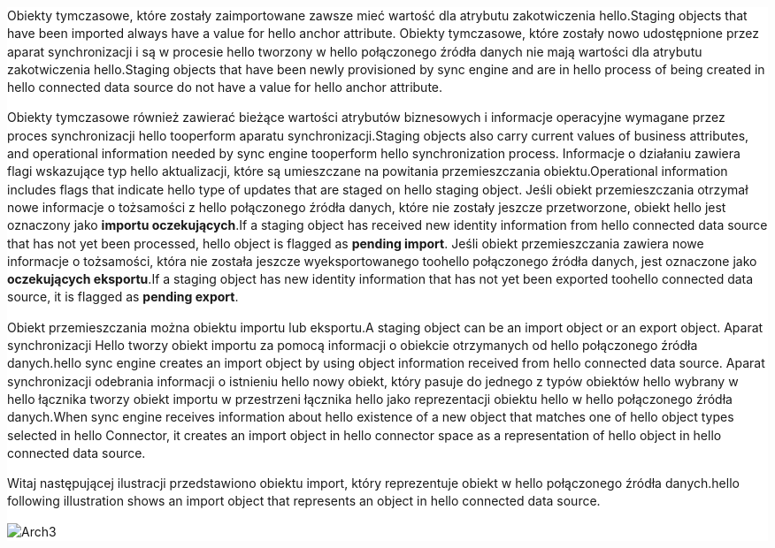 <span data-ttu-id="b29e9-178">Obiekty tymczasowe, które zostały zaimportowane zawsze mieć wartość dla atrybutu zakotwiczenia hello.</span><span class="sxs-lookup"><span data-stu-id="b29e9-178">Staging objects that have been imported always have a value for hello anchor attribute.</span></span> <span data-ttu-id="b29e9-179">Obiekty tymczasowe, które zostały nowo udostępnione przez aparat synchronizacji i są w procesie hello tworzony w hello połączonego źródła danych nie mają wartości dla atrybutu zakotwiczenia hello.</span><span class="sxs-lookup"><span data-stu-id="b29e9-179">Staging objects that have been newly provisioned by sync engine and are in hello process of being created in hello connected data source do not have a value for hello anchor attribute.</span></span>

<span data-ttu-id="b29e9-180">Obiekty tymczasowe również zawierać bieżące wartości atrybutów biznesowych i informacje operacyjne wymagane przez proces synchronizacji hello tooperform aparatu synchronizacji.</span><span class="sxs-lookup"><span data-stu-id="b29e9-180">Staging objects also carry current values of business attributes, and operational information needed by sync engine tooperform hello synchronization process.</span></span> <span data-ttu-id="b29e9-181">Informacje o działaniu zawiera flagi wskazujące typ hello aktualizacji, które są umieszczane na powitania przemieszczania obiektu.</span><span class="sxs-lookup"><span data-stu-id="b29e9-181">Operational information includes flags that indicate hello type of updates that are staged on hello staging object.</span></span> <span data-ttu-id="b29e9-182">Jeśli obiekt przemieszczania otrzymał nowe informacje o tożsamości z hello połączonego źródła danych, które nie zostały jeszcze przetworzone, obiekt hello jest oznaczony jako **importu oczekujących**.</span><span class="sxs-lookup"><span data-stu-id="b29e9-182">If a staging object has received new identity information from hello connected data source that has not yet been processed, hello object is flagged as **pending import**.</span></span> <span data-ttu-id="b29e9-183">Jeśli obiekt przemieszczania zawiera nowe informacje o tożsamości, która nie została jeszcze wyeksportowanego toohello połączonego źródła danych, jest oznaczone jako **oczekujących eksportu**.</span><span class="sxs-lookup"><span data-stu-id="b29e9-183">If a staging object has new identity information that has not yet been exported toohello connected data source, it is flagged as **pending export**.</span></span>

<span data-ttu-id="b29e9-184">Obiekt przemieszczania można obiektu importu lub eksportu.</span><span class="sxs-lookup"><span data-stu-id="b29e9-184">A staging object can be an import object or an export object.</span></span> <span data-ttu-id="b29e9-185">Aparat synchronizacji Hello tworzy obiekt importu za pomocą informacji o obiekcie otrzymanych od hello połączonego źródła danych.</span><span class="sxs-lookup"><span data-stu-id="b29e9-185">hello sync engine creates an import object by using object information received from hello connected data source.</span></span> <span data-ttu-id="b29e9-186">Aparat synchronizacji odebrania informacji o istnieniu hello nowy obiekt, który pasuje do jednego z typów obiektów hello wybrany w hello łącznika tworzy obiekt importu w przestrzeni łącznika hello jako reprezentacji obiektu hello w hello połączonego źródła danych.</span><span class="sxs-lookup"><span data-stu-id="b29e9-186">When sync engine receives information about hello existence of a new object that matches one of hello object types selected in hello Connector, it creates an import object in hello connector space as a representation of hello object in hello connected data source.</span></span>

<span data-ttu-id="b29e9-187">Witaj następującej ilustracji przedstawiono obiektu import, który reprezentuje obiekt w hello połączonego źródła danych.</span><span class="sxs-lookup"><span data-stu-id="b29e9-187">hello following illustration shows an import object that represents an object in hello connected data source.</span></span>

![Arch3](./media/active-directory-aadconnectsync-understanding-architecture/arch3.png)
